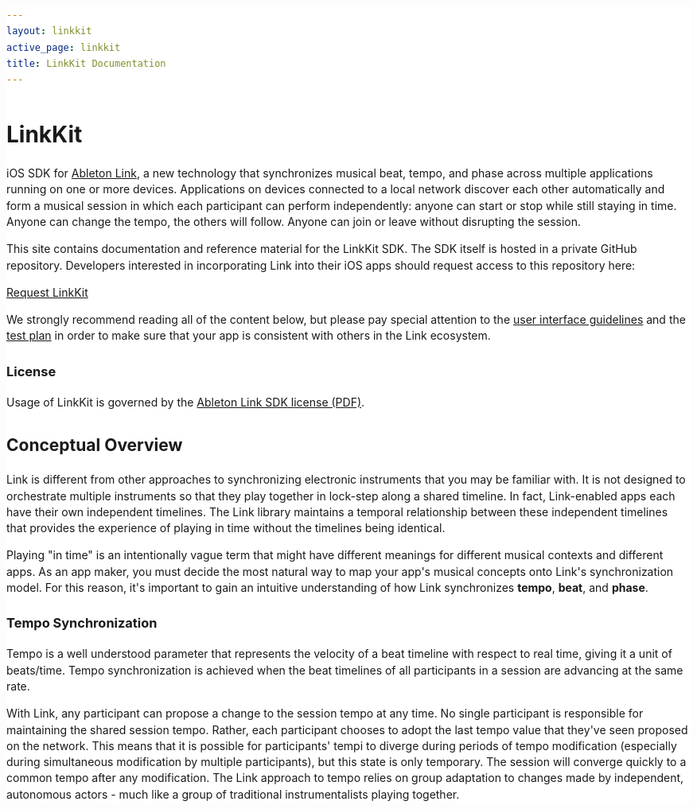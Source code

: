 ```yaml
---
layout: linkkit
active_page: linkkit
title: LinkKit Documentation
---
```


# LinkKit

iOS SDK for [Ableton Link](https://ableton.com/link), a new technology that synchronizes musical beat, tempo, and phase across multiple applications running on one or more devices. Applications on devices connected to a local network discover each other automatically and form a musical session in which each participant can perform independently: anyone can start or stop while still staying in time. Anyone can change the tempo, the others will follow. Anyone can join or leave without disrupting the session.

This site contains documentation and reference material for the LinkKit SDK. The SDK itself is hosted in a private GitHub repository. Developers interested in incorporating Link into their iOS apps should request access to this repository here:

<a class="button" href="mailto:link-devs@ableton.com">Request LinkKit</a>

We strongly recommend reading all of the content below, but please pay special attention to the [user interface guidelines](#user-interface-guidelines) and the [test plan](#test-plan) in order to make sure that your app is consistent with others in the Link ecosystem.

### License

Usage of LinkKit is governed by the [Ableton Link SDK license (PDF)](downloads/Ableton_Link_SDK_License_v1.0.pdf).

## Conceptual Overview

Link is different from other approaches to synchronizing electronic instruments that you may be familiar with. It is not designed to orchestrate multiple instruments so that they play together in lock-step along a shared timeline. In fact, Link-enabled apps each have their own independent timelines. The Link library maintains a temporal relationship between these independent timelines that provides the experience of playing in time without the timelines being identical.

Playing "in time" is an intentionally vague term that might have different meanings for different musical contexts and different apps. As an app maker, you must decide the most natural way to map your app's musical concepts onto Link's synchronization model. For this reason, it's important to gain an intuitive understanding of how Link synchronizes **tempo**, **beat**, and **phase**.

### Tempo Synchronization

Tempo is a well understood parameter that represents the velocity of a beat timeline with respect to real time, giving it a unit of beats/time. Tempo synchronization is achieved when the beat timelines of all participants in a session are advancing at the same rate.

With Link, any participant can propose a change to the session tempo at any time. No single participant is responsible for maintaining the shared session tempo. Rather, each participant chooses to adopt the last tempo value that they've seen proposed on the network. This means that it is possible for participants' tempi to diverge during periods of tempo modification (especially during simultaneous modification by multiple participants), but this state is only temporary. The session will converge quickly to a common tempo after any modification. The Link approach to tempo relies on group adaptation to changes made by independent, autonomous actors - much like a group of traditional instrumentalists playing together.
